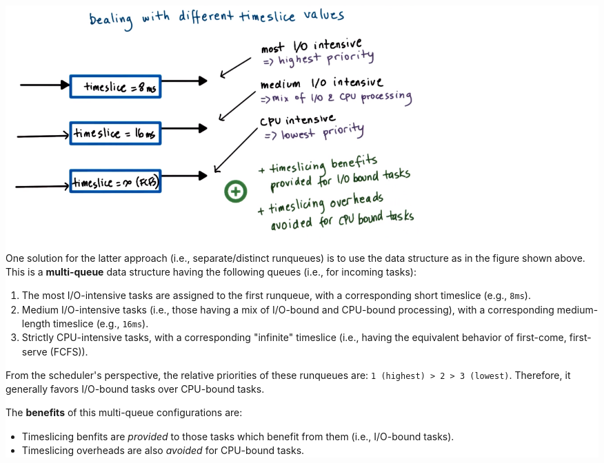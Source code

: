 <img src="./assets/P03L01-037.png" width="600">
</center>

One solution for the latter approach (i.e., separate/distinct runqueues) is to use the data structure as in the figure shown above. This is a **multi-queue** data structure having the following queues (i.e., for incoming tasks):
  1. The most I/O-intensive tasks are assigned to the first runqueue, with a corresponding short timeslice (e.g., `8ms`).
  2. Medium I/O-intensive tasks (i.e., those having a mix of I/O-bound and CPU-bound processing), with a corresponding medium-length timeslice (e.g., `16ms`).
  3. Strictly CPU-intensive tasks, with a corresponding "infinite" timeslice (i.e., having the equivalent behavior of first-come, first-serve (FCFS)).

From the scheduler's perspective, the relative priorities of these runqueues are: `1 (highest) > 2 > 3 (lowest)`. Therefore, it generally favors I/O-bound tasks over CPU-bound tasks.

The **benefits** of this multi-queue configurations are:
  * Timeslicing benfits are *provided* to those tasks which benefit from them (i.e., I/O-bound tasks).
  * Timeslicing overheads are also *avoided* for CPU-bound tasks.

<center>